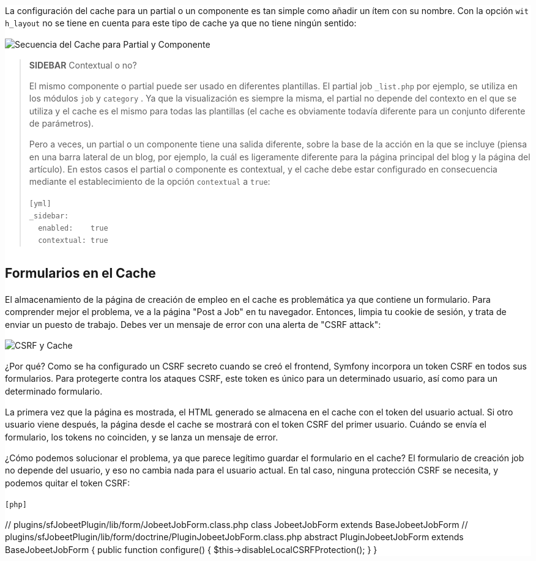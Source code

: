 La configuración del cache para un partial o un componente es tan simple como añadir un ítem con su nombre. Con la opción `with_layout` no se tiene en cuenta para este tipo de cache ya que no tiene ningún sentido:

![Secuencia del Cache para Partial y Componente](http://www.symfony-project.org/images/jobeet/1_4/22/flow_cache_partial.png)

>**SIDEBAR**
>Contextual o no?
>
>El mismo componente o partial puede ser usado en diferentes plantillas. El 
>partial job `_list.php` por ejemplo, se utiliza en los módulos `job` y `category` .
>Ya que la visualización es siempre la misma, el partial no depende del
>contexto en el que se utiliza y el cache es el mismo para todas las plantillas (el
>cache es obviamente todavía diferente para un conjunto diferente de parámetros).
>
>Pero a veces, un partial o un componente tiene una salida diferente, sobre la base de la
>acción en la que se incluye (piensa en una barra lateral de un blog, por ejemplo, la cuál
>es ligeramente diferente para la página principal del blog y la página del artículo). En estos casos
>el partial o componente es contextual, y el cache debe estar configurado
>en consecuencia mediante el establecimiento de la opción `contextual` a `true`:
>
>     [yml]
>     _sidebar:
>       enabled:    true
>       contextual: true

Formularios en el Cache
-----------------------

El almacenamiento de la página de creación de empleo en el cache es problemática ya que contiene un formulario. Para comprender mejor el problema, ve a la página "Post a Job" en tu navegador. Entonces, limpia tu cookie de sesión, y trata de enviar un puesto de trabajo. Debes ver un mensaje de error con una alerta de "CSRF attack":

![CSRF y Cache](http://www.symfony-project.org/images/jobeet/1_4/22/csrf.png)

¿Por qué? Como se ha configurado un CSRF secreto cuando se creó el frontend, Symfony incorpora un token CSRF en todos sus formularios. Para protegerte contra los ataques CSRF, este token es único para un determinado usuario, así como para un determinado formulario.

La primera vez que la página es mostrada, el HTML generado se almacena en el cache con el token del usuario actual. Si otro usuario viene después, la página desde el cache se mostrará con el token CSRF del primer usuario.  Cuándo se envía el formulario, los tokens no coinciden, y se lanza un mensaje de error.

¿Cómo podemos solucionar el problema, ya que parece legítimo guardar el formulario en el cache? El formulario de creación job no depende del usuario, y eso no cambia nada para el usuario actual. En tal caso, ninguna protección CSRF se necesita, y podemos quitar el token CSRF:

    [php]
<propel>
    // plugins/sfJobeetPlugin/lib/form/JobeetJobForm.class.php
    class JobeetJobForm extends BaseJobeetJobForm
</propel>
<doctrine>
    // plugins/sfJobeetPlugin/lib/form/doctrine/PluginJobeetJobForm.class.php
    abstract PluginJobeetJobForm extends BaseJobeetJobForm
</doctrine>
    {
      public function configure()
      {
        $this->disableLocalCSRFProtection();
      }
    }
